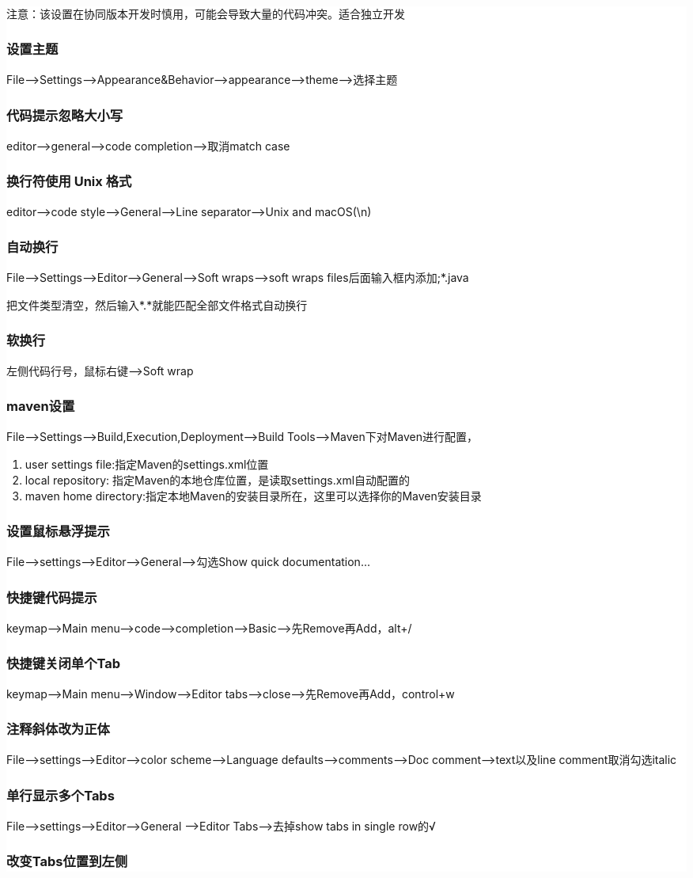 注意：该设置在协同版本开发时慎用，可能会导致大量的代码冲突。适合独立开发

### 设置主题

File—>Settings—>Appearance&Behavior—>appearance—>theme—>选择主题

### 代码提示忽略大小写

editor—>general—>code completion—>取消match case

### 换行符使用 Unix 格式

editor—>code style—>General—>Line separator—>Unix and macOS(\n)

### 自动换行

File—>Settings—>Editor–>General–>Soft wraps—>soft wraps files后面输入框内添加;*.java

把文件类型清空，然后输入*.*就能匹配全部文件格式自动换行

### 软换行

左侧代码行号，鼠标右键—>Soft wrap

### maven设置

File—>Settings—>Build,Execution,Deployment—>Build Tools—>Maven下对Maven进⾏配置，

1. user settings file:指定Maven的settings.xml位置
2. local repository: 指定Maven的本地仓库位置，是读取settings.xml⾃动配置的
3. maven home directory:指定本地Maven的安装⽬录所在，这⾥可以选择你的Maven安装⽬录

### 设置鼠标悬浮提示

File–>settings–>Editor–>General–>勾选Show quick documentation...

### 快捷键代码提示

keymap—>Main menu—>code—>completion—>Basic—>先Remove再Add，alt+/

### 快捷键关闭单个Tab

keymap—>Main menu—>Window—>Editor tabs—>close—>先Remove再Add，control+w

### 注释斜体改为正体

File–>settings–>Editor–>color scheme—>Language defaults—>comments—>Doc comment—>text以及line comment取消勾选italic

### 单行显示多个Tabs

File–>settings–>Editor–>General —>Editor Tabs–>去掉show tabs in single row的√

### 改变Tabs位置到左侧

